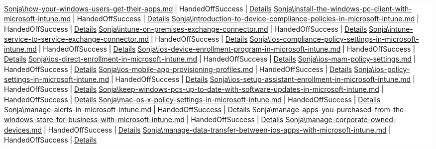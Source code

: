  [Sonja\how-your-windows-users-get-their-apps.md](https://github.com/OpenLocalizationOrg/PowerShell-Docs/blob/71d32a7a3c553848091cb2d51c0feaeb6946b584/Sonja/how-your-windows-users-get-their-apps.md) | HandedOffSuccess | [Details](#3a7ce952923ff69323edd1b3e2a4f6e8a2d4547b190)
 [Sonja\install-the-windows-pc-client-with-microsoft-intune.md](https://github.com/OpenLocalizationOrg/PowerShell-Docs/blob/71d32a7a3c553848091cb2d51c0feaeb6946b584/Sonja/install-the-windows-pc-client-with-microsoft-intune.md) | HandedOffSuccess | [Details](#d59a0a08b6d72d2b2cb9462d99fc8e435fe0fba8191)
 [Sonja\introduction-to-device-compliance-policies-in-microsoft-intune.md](https://github.com/OpenLocalizationOrg/PowerShell-Docs/blob/71d32a7a3c553848091cb2d51c0feaeb6946b584/Sonja/introduction-to-device-compliance-policies-in-microsoft-intune.md) | HandedOffSuccess | [Details](#476f44df54fbea5c0fcfe8cf0e3ce4a61bd7c0a0192)
 [Sonja\intune-on-premises-exchange-connector.md](https://github.com/OpenLocalizationOrg/PowerShell-Docs/blob/71d32a7a3c553848091cb2d51c0feaeb6946b584/Sonja/intune-on-premises-exchange-connector.md) | HandedOffSuccess | [Details](#18614cc272323b8031c94b8e582f80aa5c06d9d3193)
 [Sonja\intune-service-to-service-exchange-connector.md](https://github.com/OpenLocalizationOrg/PowerShell-Docs/blob/71d32a7a3c553848091cb2d51c0feaeb6946b584/Sonja/intune-service-to-service-exchange-connector.md) | HandedOffSuccess | [Details](#1aabf820170483eacc83bec5e2b275e84dc07ffd194)
 [Sonja\ios-compliance-policy-settings-in-microsoft-intune.md](https://github.com/OpenLocalizationOrg/PowerShell-Docs/blob/71d32a7a3c553848091cb2d51c0feaeb6946b584/Sonja/ios-compliance-policy-settings-in-microsoft-intune.md) | HandedOffSuccess | [Details](#a2f98bbd34cf8b0c86531ae6ff40b1044c15d8bd195)
 [Sonja\ios-device-enrollment-program-in-microsoft-intune.md](https://github.com/OpenLocalizationOrg/PowerShell-Docs/blob/71d32a7a3c553848091cb2d51c0feaeb6946b584/Sonja/ios-device-enrollment-program-in-microsoft-intune.md) | HandedOffSuccess | [Details](#fa02292c2cd6a8b627428752d97cf8a04dcc19b0196)
 [Sonja\ios-direct-enrollment-in-microsoft-intune.md](https://github.com/OpenLocalizationOrg/PowerShell-Docs/blob/71d32a7a3c553848091cb2d51c0feaeb6946b584/Sonja/ios-direct-enrollment-in-microsoft-intune.md) | HandedOffSuccess | [Details](#17836bc826bc89e3f041f7b369be09c1cce9ea4f197)
 [Sonja\ios-mam-policy-settings.md](https://github.com/OpenLocalizationOrg/PowerShell-Docs/blob/71d32a7a3c553848091cb2d51c0feaeb6946b584/Sonja/ios-mam-policy-settings.md) | HandedOffSuccess | [Details](#ba258bfb3140ffc79aa38ef2f46497346cdc6bfa198)
 [Sonja\ios-mobile-app-provisioning-profiles.md](https://github.com/OpenLocalizationOrg/PowerShell-Docs/blob/71d32a7a3c553848091cb2d51c0feaeb6946b584/Sonja/ios-mobile-app-provisioning-profiles.md) | HandedOffSuccess | [Details](#77b318fc6670fbda59d0cdcac1b0661f6d910142199)
 [Sonja\ios-policy-settings-in-microsoft-intune.md](https://github.com/OpenLocalizationOrg/PowerShell-Docs/blob/71d32a7a3c553848091cb2d51c0feaeb6946b584/Sonja/ios-policy-settings-in-microsoft-intune.md) | HandedOffSuccess | [Details](#24540a74ce98adbf3f908cbea401328f027867ca200)
 [Sonja\ios-setup-assistant-enrollment-in-microsoft-intune.md](https://github.com/OpenLocalizationOrg/PowerShell-Docs/blob/71d32a7a3c553848091cb2d51c0feaeb6946b584/Sonja/ios-setup-assistant-enrollment-in-microsoft-intune.md) | HandedOffSuccess | [Details](#1260001be3e5479ff0758178dc161260d31dcc3e201)
 [Sonja\keep-windows-pcs-up-to-date-with-software-updates-in-microsoft-intune.md](https://github.com/OpenLocalizationOrg/PowerShell-Docs/blob/71d32a7a3c553848091cb2d51c0feaeb6946b584/Sonja/keep-windows-pcs-up-to-date-with-software-updates-in-microsoft-intune.md) | HandedOffSuccess | [Details](#e26786066b98adf187a6cf3ccbf172e919871f50202)
 [Sonja\mac-os-x-policy-settings-in-microsoft-intune.md](https://github.com/OpenLocalizationOrg/PowerShell-Docs/blob/71d32a7a3c553848091cb2d51c0feaeb6946b584/Sonja/mac-os-x-policy-settings-in-microsoft-intune.md) | HandedOffSuccess | [Details](#c6b010e49b4e581dad056aa6e8bb17123030f7b0203)
 [Sonja\manage-alerts-in-microsoft-intune.md](https://github.com/OpenLocalizationOrg/PowerShell-Docs/blob/71d32a7a3c553848091cb2d51c0feaeb6946b584/Sonja/manage-alerts-in-microsoft-intune.md) | HandedOffSuccess | [Details](#9578d58be2101a2013d5f687800245d5a8b53e01204)
 [Sonja\manage-apps-you-purchased-from-the-windows-store-for-business-with-microsoft-intune.md](https://github.com/OpenLocalizationOrg/PowerShell-Docs/blob/71d32a7a3c553848091cb2d51c0feaeb6946b584/Sonja/manage-apps-you-purchased-from-the-windows-store-for-business-with-microsoft-intune.md) | HandedOffSuccess | [Details](#077029a962797a18fab27c3f1f5340eae6edfe04205)
 [Sonja\manage-corporate-owned-devices.md](https://github.com/OpenLocalizationOrg/PowerShell-Docs/blob/71d32a7a3c553848091cb2d51c0feaeb6946b584/Sonja/manage-corporate-owned-devices.md) | HandedOffSuccess | [Details](#6c8a658532ba9e7367c12c62581486399ff77840206)
 [Sonja\manage-data-transfer-between-ios-apps-with-microsoft-intune.md](https://github.com/OpenLocalizationOrg/PowerShell-Docs/blob/71d32a7a3c553848091cb2d51c0feaeb6946b584/Sonja/manage-data-transfer-between-ios-apps-with-microsoft-intune.md) | HandedOffSuccess | [Details](#1d212dddc1d5665b7badf6cc27b41e012f74d96c207)
